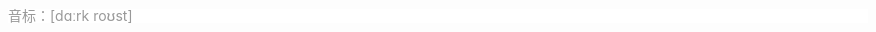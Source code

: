   <p class="phonetic" style="  font-size: 14px;
  color: #999;
  line-height: 1;
  margin-top: 4px;">音标：[dɑːrk roʊst]</p>
</div>
